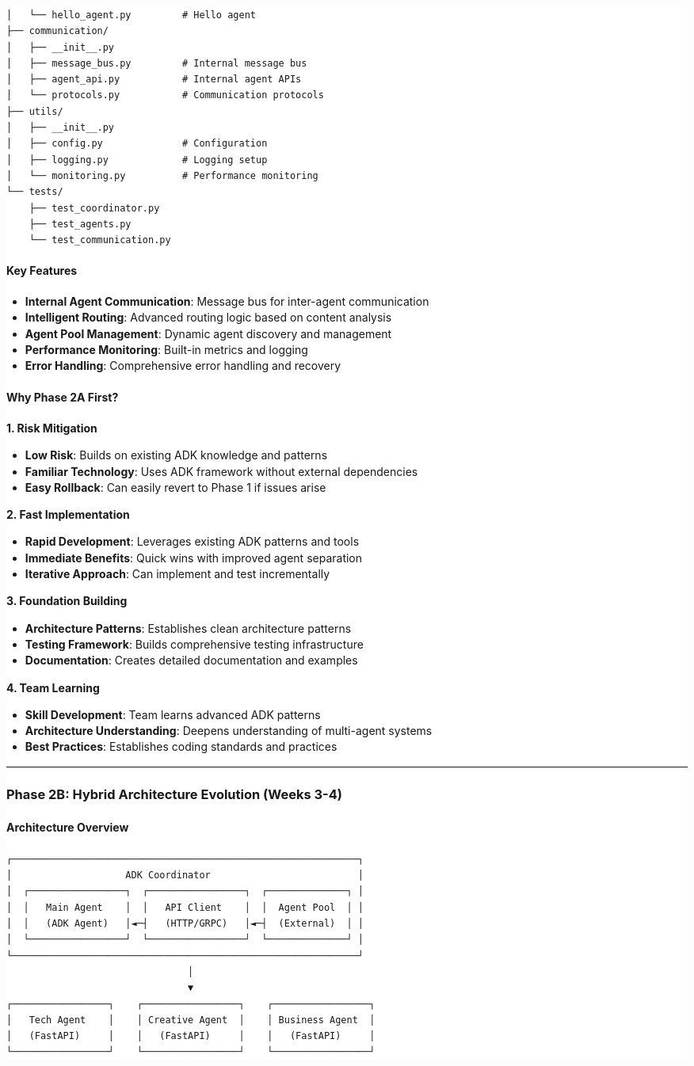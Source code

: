 ```
│   └── hello_agent.py         # Hello agent
├── communication/
│   ├── __init__.py
│   ├── message_bus.py         # Internal message bus
│   ├── agent_api.py           # Internal agent APIs
│   └── protocols.py           # Communication protocols
├── utils/
│   ├── __init__.py
│   ├── config.py              # Configuration
│   ├── logging.py             # Logging setup
│   └── monitoring.py          # Performance monitoring
└── tests/
    ├── test_coordinator.py
    ├── test_agents.py
    └── test_communication.py
```

#### **Key Features**
- **Internal Agent Communication**: Message bus for inter-agent communication
- **Intelligent Routing**: Advanced routing logic based on content analysis
- **Agent Pool Management**: Dynamic agent discovery and management
- **Performance Monitoring**: Built-in metrics and logging
- **Error Handling**: Comprehensive error handling and recovery

#### **Why Phase 2A First?**

**1. Risk Mitigation**
- **Low Risk**: Builds on existing ADK knowledge and patterns
- **Familiar Technology**: Uses ADK framework without external dependencies
- **Easy Rollback**: Can easily revert to Phase 1 if issues arise

**2. Fast Implementation**
- **Rapid Development**: Leverages existing ADK patterns and tools
- **Immediate Benefits**: Quick wins with improved agent separation
- **Iterative Approach**: Can implement and test incrementally

**3. Foundation Building**
- **Architecture Patterns**: Establishes clean architecture patterns
- **Testing Framework**: Builds comprehensive testing infrastructure
- **Documentation**: Creates detailed documentation and examples

**4. Team Learning**
- **Skill Development**: Team learns advanced ADK patterns
- **Architecture Understanding**: Deepens understanding of multi-agent systems
- **Best Practices**: Establishes coding standards and practices

---

### **Phase 2B: Hybrid Architecture Evolution (Weeks 3-4)**

#### **Architecture Overview**
```
┌─────────────────────────────────────────────────────────────┐
│                    ADK Coordinator                          │
│  ┌─────────────────┐  ┌─────────────────┐  ┌──────────────┐ │
│  │   Main Agent    │  │   API Client    │  │  Agent Pool  │ │
│  │   (ADK Agent)   │◄─┤   (HTTP/GRPC)   │◄─┤  (External)  │ │
│  └─────────────────┘  └─────────────────┘  └──────────────┘ │
└─────────────────────────────────────────────────────────────┘
                                │
                                ▼
┌─────────────────┐    ┌─────────────────┐    ┌─────────────────┐
│   Tech Agent    │    │ Creative Agent  │    │ Business Agent  │
│   (FastAPI)     │    │   (FastAPI)     │    │   (FastAPI)     │
└─────────────────┘    └─────────────────┘    └─────────────────┘
```